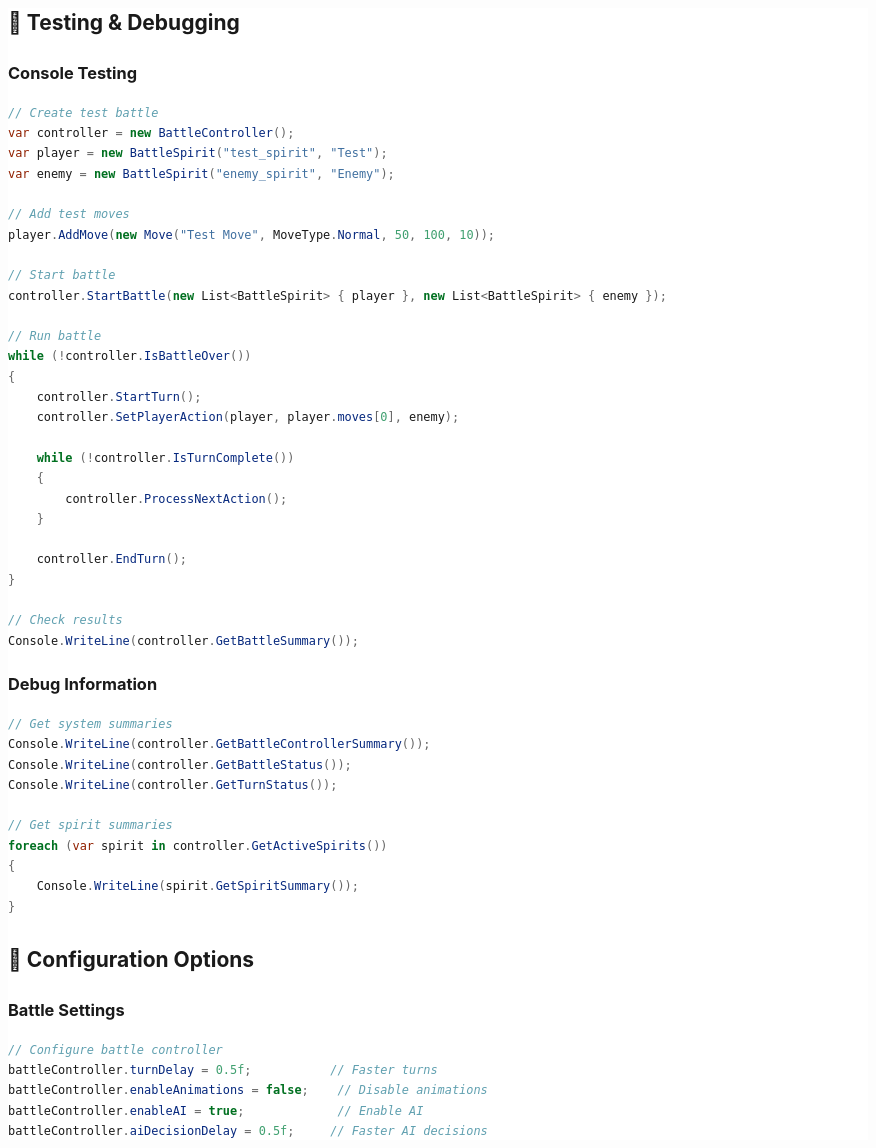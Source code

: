 ## 🧪 **Testing & Debugging**

### **Console Testing**
```csharp
// Create test battle
var controller = new BattleController();
var player = new BattleSpirit("test_spirit", "Test");
var enemy = new BattleSpirit("enemy_spirit", "Enemy");

// Add test moves
player.AddMove(new Move("Test Move", MoveType.Normal, 50, 100, 10));

// Start battle
controller.StartBattle(new List<BattleSpirit> { player }, new List<BattleSpirit> { enemy });

// Run battle
while (!controller.IsBattleOver())
{
    controller.StartTurn();
    controller.SetPlayerAction(player, player.moves[0], enemy);
    
    while (!controller.IsTurnComplete())
    {
        controller.ProcessNextAction();
    }
    
    controller.EndTurn();
}

// Check results
Console.WriteLine(controller.GetBattleSummary());
```

### **Debug Information**
```csharp
// Get system summaries
Console.WriteLine(controller.GetBattleControllerSummary());
Console.WriteLine(controller.GetBattleStatus());
Console.WriteLine(controller.GetTurnStatus());

// Get spirit summaries
foreach (var spirit in controller.GetActiveSpirits())
{
    Console.WriteLine(spirit.GetSpiritSummary());
}
```

## 🔧 **Configuration Options**

### **Battle Settings**
```csharp
// Configure battle controller
battleController.turnDelay = 0.5f;           // Faster turns
battleController.enableAnimations = false;    // Disable animations
battleController.enableAI = true;             // Enable AI
battleController.aiDecisionDelay = 0.5f;     // Faster AI decisions
```
